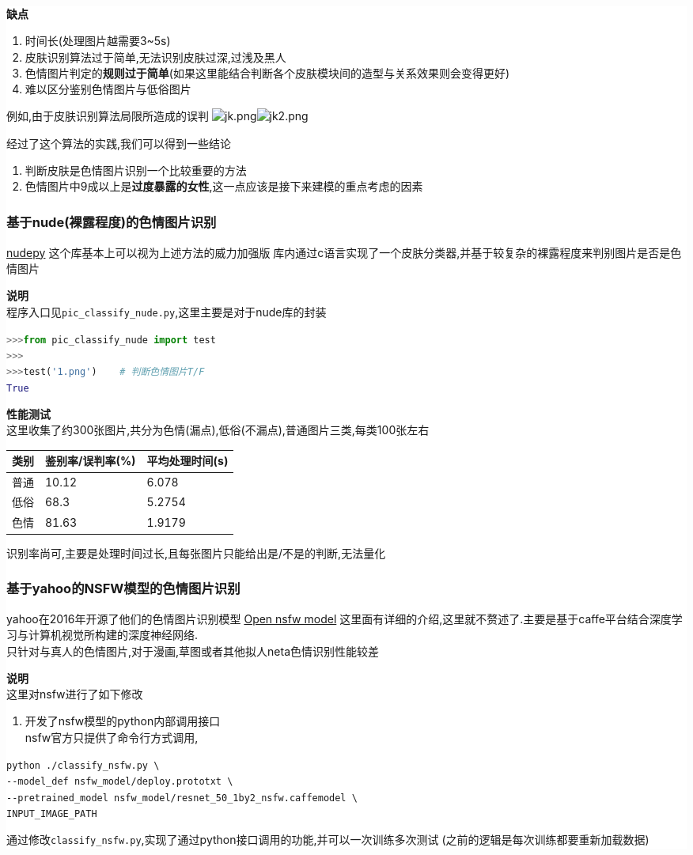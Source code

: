 **缺点**
1. 时间长(处理图片越需要3~5s)
2. 皮肤识别算法过于简单,无法识别皮肤过深,过浅及黑人
3. 色情图片判定的**规则过于简单**(如果这里能结合判断各个皮肤模块间的造型与关系效果则会变得更好)
4. 难以区分鉴别色情图片与低俗图片

例如,由于皮肤识别算法局限所造成的误判
![jk.png](https://upload-images.jianshu.io/upload_images/5617720-9def0f544d0e24ff.png?imageMogr2/auto-orient/strip%7CimageView2/2/w/1240)![jk2.png](https://upload-images.jianshu.io/upload_images/5617720-fd1c58c418a42211.png?imageMogr2/auto-orient/strip%7CimageView2/2/w/1240)

经过了这个算法的实践,我们可以得到一些结论
1. 判断皮肤是色情图片识别一个比较重要的方法
2. 色情图片中9成以上是**过度暴露的女性**,这一点应该是接下来建模的重点考虑的因素

### 基于nude(裸露程度)的色情图片识别
[nudepy](https://pypi.org/project/nudepy/) 这个库基本上可以视为上述方法的威力加强版
库内通过c语言实现了一个皮肤分类器,并基于较复杂的裸露程度来判别图片是否是色情图片

**说明**      
程序入口见`pic_classify_nude.py`,这里主要是对于nude库的封装
```python
>>>from pic_classify_nude import test
>>>
>>>test('1.png')    # 判断色情图片T/F
True
```

**性能测试**        
这里收集了约300张图片,共分为色情(漏点),低俗(不漏点),普通图片三类,每类100张左右

| 类别 | 鉴别率/误判率(%) | 平均处理时间(s) |
| :------: | :------ | :------ |
| 普通 | 10.12 | 6.078 |
| 低俗 | 68.3 | 5.2754 |
| 色情 | 81.63 | 1.9179 |

识别率尚可,主要是处理时间过长,且每张图片只能给出是/不是的判断,无法量化

### 基于yahoo的NSFW模型的色情图片识别
yahoo在2016年开源了他们的色情图片识别模型 [Open nsfw model](https://github.com/yahoo/open_nsfw)
这里面有详细的介绍,这里就不赘述了.主要是基于caffe平台结合深度学习与计算机视觉所构建的深度神经网络.   
只针对与真人的色情图片,对于漫画,草图或者其他拟人neta色情识别性能较差

**说明**      
这里对nsfw进行了如下修改
1. 开发了nsfw模型的python内部调用接口   
nsfw官方只提供了命令行方式调用,
```shell
python ./classify_nsfw.py \
--model_def nsfw_model/deploy.prototxt \
--pretrained_model nsfw_model/resnet_50_1by2_nsfw.caffemodel \
INPUT_IMAGE_PATH 
```
通过修改`classify_nsfw.py`,实现了通过python接口调用的功能,并可以一次训练多次测试
(之前的逻辑是每次训练都要重新加载数据)
